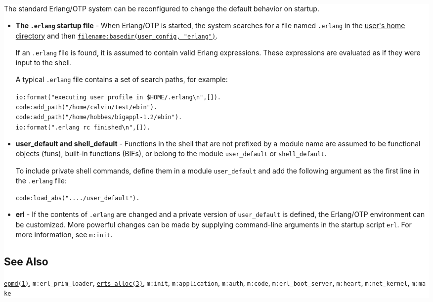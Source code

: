 The standard Erlang/OTP system can be reconfigured to change the default behavior on startup.

* __The `.erlang` startup file__ - When Erlang/OTP is started, the system searches for a file named `.erlang` in the [user's home directory](`m:init#home`) and then [`filename:basedir(user_config, "erlang")`](`m:filename#user_config`).

  If an `.erlang` file is found, it is assumed to contain valid Erlang expressions. These expressions are evaluated as if they were input to the shell.

  A typical `.erlang` file contains a set of search paths, for example:

  ```text
  io:format("executing user profile in $HOME/.erlang\n",[]).
  code:add_path("/home/calvin/test/ebin").
  code:add_path("/home/hobbes/bigappl-1.2/ebin").
  io:format(".erlang rc finished\n",[]).
  ```

* __user_default and shell_default__ - Functions in the shell that are not prefixed by a module name are assumed to be functional objects (funs), built-in functions (BIFs), or belong to the module `user_default` or `shell_default`.

  To include private shell commands, define them in a module `user_default` and add the following argument as the first line in the `.erlang` file:

  ```text
  code:load_abs("..../user_default").
  ```

* __erl__ - If the contents of `.erlang` are changed and a private version of `user_default` is defined, the Erlang/OTP environment can be customized. More powerful changes can be made by supplying command-line arguments in the startup script `erl`. For more information, see `m:init`.

## See Also

[`epmd(1)`](epmd_cmd.md), `m:erl_prim_loader`, [`erts_alloc(3)`](erts_alloc.md), `m:init`, `m:application`, `m:auth`, `m:code`, `m:erl_boot_server`, `m:heart`, `m:net_kernel`, `m:make`
